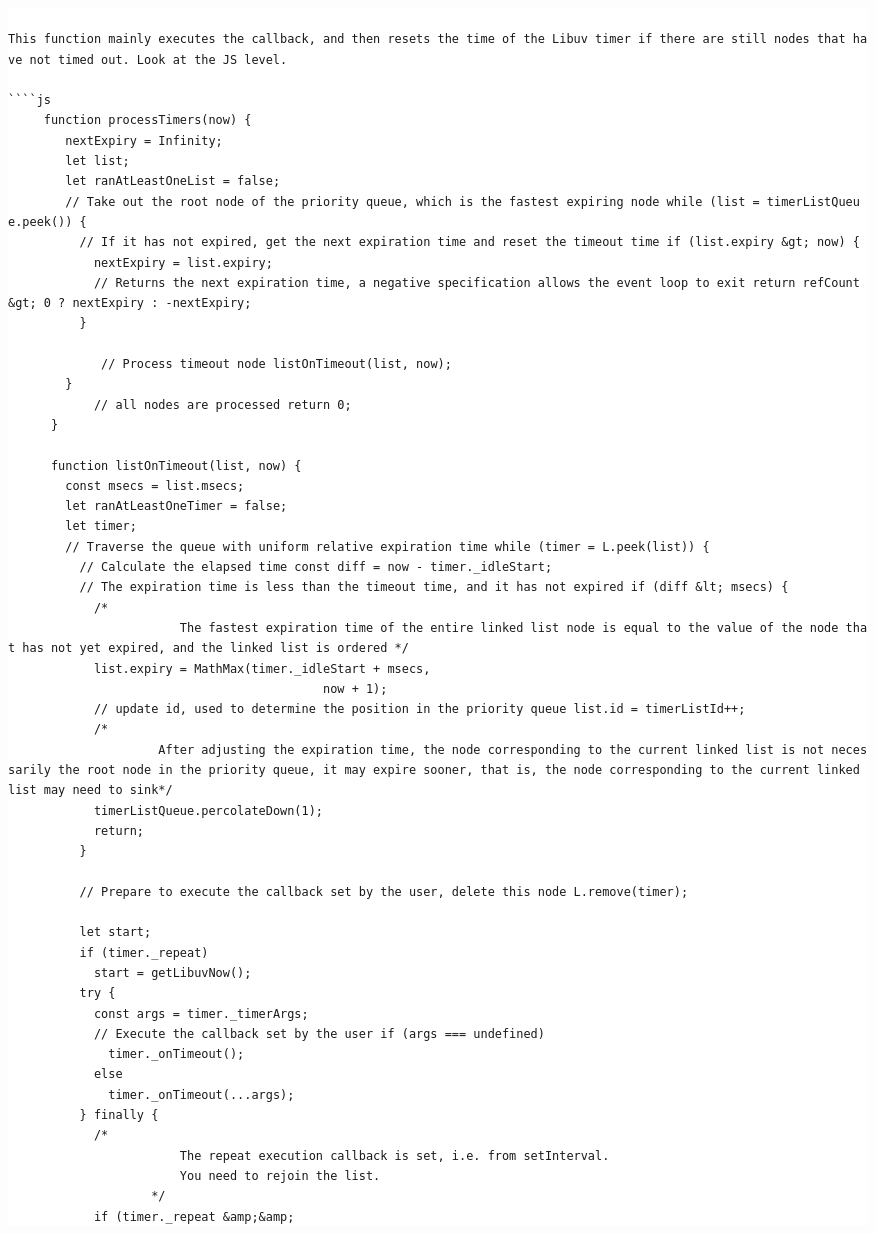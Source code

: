`````

This function mainly executes the callback, and then resets the time of the Libuv timer if there are still nodes that have not timed out. Look at the JS level.

````js
     function processTimers(now) {
        nextExpiry = Infinity;
        let list;
        let ranAtLeastOneList = false;
        // Take out the root node of the priority queue, which is the fastest expiring node while (list = timerListQueue.peek()) {
          // If it has not expired, get the next expiration time and reset the timeout time if (list.expiry &gt; now) {
            nextExpiry = list.expiry;
            // Returns the next expiration time, a negative specification allows the event loop to exit return refCount &gt; 0 ? nextExpiry : -nextExpiry;
          }

             // Process timeout node listOnTimeout(list, now);
        }
            // all nodes are processed return 0;
      }

      function listOnTimeout(list, now) {
        const msecs = list.msecs;
        let ranAtLeastOneTimer = false;
        let timer;
        // Traverse the queue with uniform relative expiration time while (timer = L.peek(list)) {
          // Calculate the elapsed time const diff = now - timer._idleStart;
          // The expiration time is less than the timeout time, and it has not expired if (diff &lt; msecs) {
            /*
                        The fastest expiration time of the entire linked list node is equal to the value of the node that has not yet expired, and the linked list is ordered */
            list.expiry = MathMax(timer._idleStart + msecs,
                                            now + 1);
            // update id, used to determine the position in the priority queue list.id = timerListId++;
            /*
                     After adjusting the expiration time, the node corresponding to the current linked list is not necessarily the root node in the priority queue, it may expire sooner, that is, the node corresponding to the current linked list may need to sink*/
            timerListQueue.percolateDown(1);
            return;
          }

          // Prepare to execute the callback set by the user, delete this node L.remove(timer);

          let start;
          if (timer._repeat)
            start = getLibuvNow();
          try {
            const args = timer._timerArgs;
            // Execute the callback set by the user if (args === undefined)
              timer._onTimeout();
            else
              timer._onTimeout(...args);
          } finally {
            /*
                        The repeat execution callback is set, i.e. from setInterval.
                        You need to rejoin the list.
                    */
            if (timer._repeat &amp;&amp;
`````